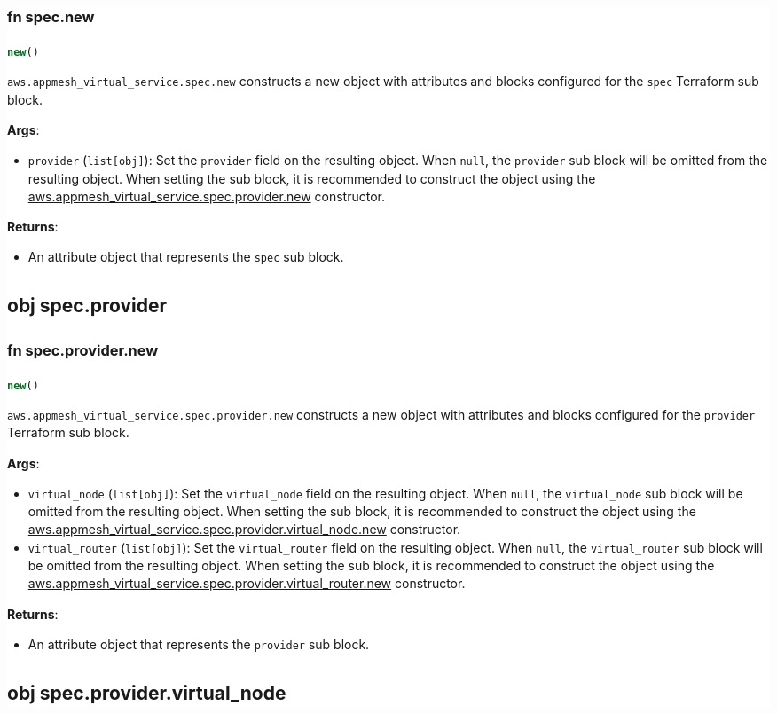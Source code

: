 

### fn spec.new

```ts
new()
```


`aws.appmesh_virtual_service.spec.new` constructs a new object with attributes and blocks configured for the `spec`
Terraform sub block.



**Args**:
  - `provider` (`list[obj]`): Set the `provider` field on the resulting object. When `null`, the `provider` sub block will be omitted from the resulting object. When setting the sub block, it is recommended to construct the object using the [aws.appmesh_virtual_service.spec.provider.new](#fn-specprovidernew) constructor.

**Returns**:
  - An attribute object that represents the `spec` sub block.


## obj spec.provider



### fn spec.provider.new

```ts
new()
```


`aws.appmesh_virtual_service.spec.provider.new` constructs a new object with attributes and blocks configured for the `provider`
Terraform sub block.



**Args**:
  - `virtual_node` (`list[obj]`): Set the `virtual_node` field on the resulting object. When `null`, the `virtual_node` sub block will be omitted from the resulting object. When setting the sub block, it is recommended to construct the object using the [aws.appmesh_virtual_service.spec.provider.virtual_node.new](#fn-specspecvirtual_nodenew) constructor.
  - `virtual_router` (`list[obj]`): Set the `virtual_router` field on the resulting object. When `null`, the `virtual_router` sub block will be omitted from the resulting object. When setting the sub block, it is recommended to construct the object using the [aws.appmesh_virtual_service.spec.provider.virtual_router.new](#fn-specspecvirtual_routernew) constructor.

**Returns**:
  - An attribute object that represents the `provider` sub block.


## obj spec.provider.virtual_node


